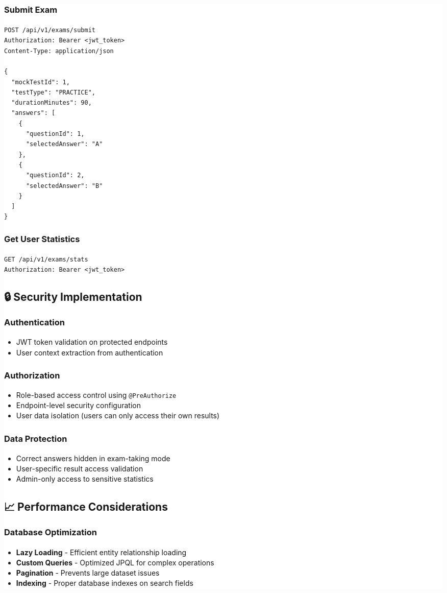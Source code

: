 ### Submit Exam
```http
POST /api/v1/exams/submit
Authorization: Bearer <jwt_token>
Content-Type: application/json

{
  "mockTestId": 1,
  "testType": "PRACTICE",
  "durationMinutes": 90,
  "answers": [
    {
      "questionId": 1,
      "selectedAnswer": "A"
    },
    {
      "questionId": 2,
      "selectedAnswer": "B"
    }
  ]
}
```

### Get User Statistics
```http
GET /api/v1/exams/stats
Authorization: Bearer <jwt_token>
```

## 🔒 Security Implementation

### Authentication
- JWT token validation on protected endpoints
- User context extraction from authentication

### Authorization
- Role-based access control using `@PreAuthorize`
- Endpoint-level security configuration
- User data isolation (users can only access their own results)

### Data Protection
- Correct answers hidden in exam-taking mode
- User-specific result access validation
- Admin-only access to sensitive statistics

## 📈 Performance Considerations

### Database Optimization
- **Lazy Loading** - Efficient entity relationship loading
- **Custom Queries** - Optimized JPQL for complex operations
- **Pagination** - Prevents large dataset issues
- **Indexing** - Proper database indexes on search fields
